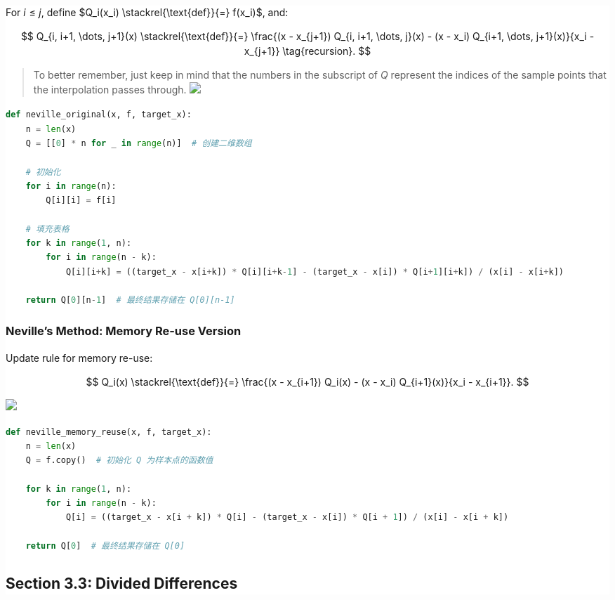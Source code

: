 For $i \leq j$, define $Q_i(x_i) \stackrel{\text{def}}{=} f(x_i)$, and:

$$
Q_{i, i+1, \dots, j+1}(x) \stackrel{\text{def}}{=} \frac{(x - x_{j+1}) Q_{i, i+1, \dots, j}(x) - (x - x_i) Q_{i+1, \dots, j+1}(x)}{x_i - x_{j+1}} \tag{recursion}.
$$

> To better remember, just keep in mind that the numbers in the subscript of $Q$ represent the indices of the sample points that the interpolation passes through.
![](https://xljxkbafyo.feishu.cn/space/api/box/stream/download/asynccode/?code=OTA5NWE2YjQzNDZhMDk4YmM1YjFkNzQzNzRiYzFhNDBfZjNWOE0wN0dzOXIyVFdwcFVuQ2JuV1E4Q2twZGttMkdfVG9rZW46QXVSb2JOWUNHb0VUMzZ4dnRZbmNRaEJMblNmXzE3NDEyMzk5MTY6MTc0MTI0MzUxNl9WNA)  
```python
def neville_original(x, f, target_x):
    n = len(x)
    Q = [[0] * n for _ in range(n)]  # 创建二维数组

    # 初始化
    for i in range(n):
        Q[i][i] = f[i]

    # 填充表格
    for k in range(1, n):
        for i in range(n - k):
            Q[i][i+k] = ((target_x - x[i+k]) * Q[i][i+k-1] - (target_x - x[i]) * Q[i+1][i+k]) / (x[i] - x[i+k])

    return Q[0][n-1]  # 最终结果存储在 Q[0][n-1]
```

### Neville’s Method: Memory Re-use Version

Update rule for memory re-use:

$$
Q_i(x) \stackrel{\text{def}}{=} \frac{(x - x_{i+1}) Q_i(x) - (x - x_i) Q_{i+1}(x)}{x_i - x_{i+1}}.
$$

![](https://xljxkbafyo.feishu.cn/space/api/box/stream/download/asynccode/?code=MWQzZDNhMmQ4OWNjZjA1MzBiZTM0Y2E1OWM5YzU0NDhfY09kWXl5WXBPRzhiN2dkekp0bFVSZURKUXdMQ2owdkVfVG9rZW46R2kxTmJkUlJFb3JpcTV4bXJ0VWN6VkFwbnFiXzE3NDEyNDAwNjM6MTc0MTI0MzY2M19WNA)

```python
def neville_memory_reuse(x, f, target_x):
    n = len(x)
    Q = f.copy()  # 初始化 Q 为样本点的函数值

    for k in range(1, n):
        for i in range(n - k):
            Q[i] = ((target_x - x[i + k]) * Q[i] - (target_x - x[i]) * Q[i + 1]) / (x[i] - x[i + k])
    
    return Q[0]  # 最终结果存储在 Q[0]
```

## Section 3.3: Divided Differences
